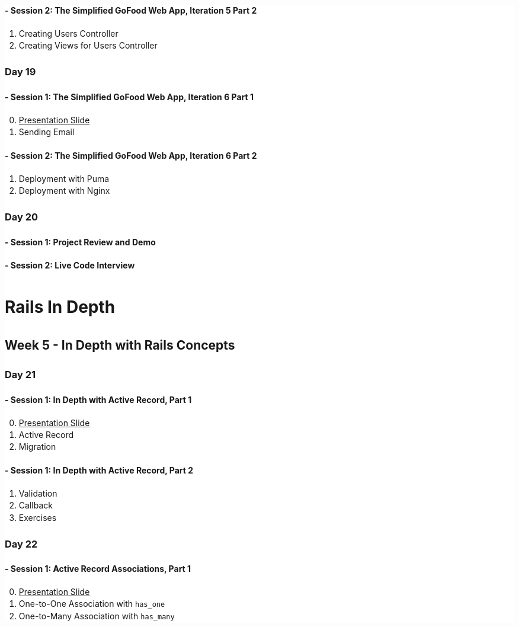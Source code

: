 #### - Session 2: The Simplified GoFood Web App, Iteration 5 Part 2

1. Creating Users Controller
2. Creating Views for Users Controller

### Day 19

#### - Session 1: The Simplified GoFood Web App, Iteration 6 Part 1

0. [Presentation Slide](http://slides.com/qblfrb/the-simplified-go-food-web-app-iteration-6/fullscreen)
1. Sending Email

#### - Session 2: The Simplified GoFood Web App, Iteration 6 Part 2

1. Deployment with Puma
2. Deployment with Nginx

### Day 20

#### - Session 1: Project Review and Demo

#### - Session 2: Live Code Interview

# Rails In Depth

## Week 5 - In Depth with Rails Concepts

### Day 21

#### - Session 1: In Depth with Active Record, Part 1

0. [Presentation Slide](http://slides.com/qblfrb/in-depth-rails-active-record/fullscreen)
1. Active Record
2. Migration

#### - Session 1: In Depth with Active Record, Part 2

1. Validation
2. Callback
3. Exercises

### Day 22

#### - Session 1: Active Record Associations, Part 1

0. [Presentation Slide](http://slides.com/qblfrb/rails-in-depth-active-record-associations/fullscreen)
1. One-to-One Association with `has_one`
2. One-to-Many Association with `has_many`
